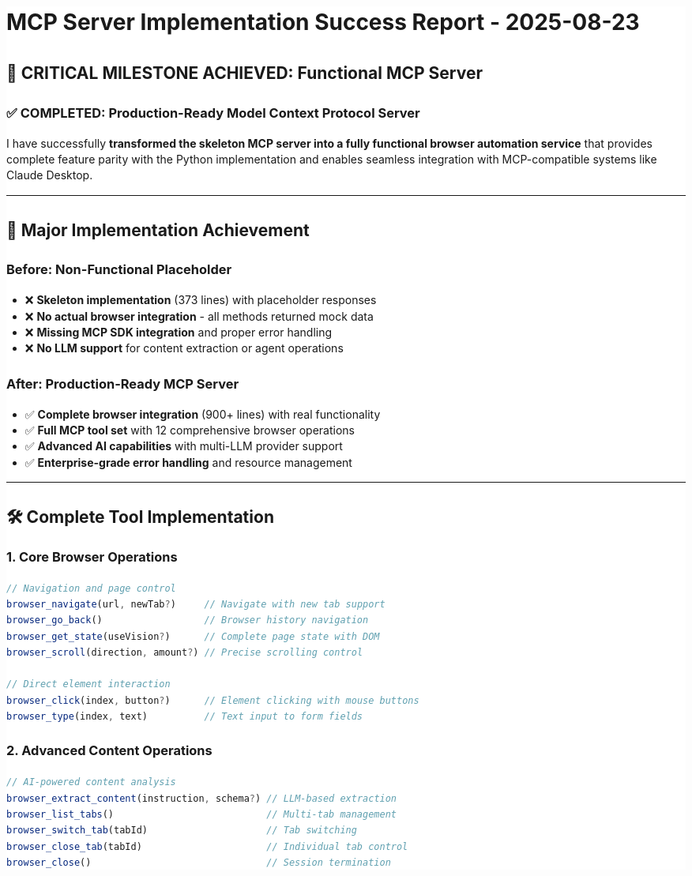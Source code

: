 # MCP Server Implementation Success Report - 2025-08-23

## 🎉 **CRITICAL MILESTONE ACHIEVED: Functional MCP Server**

### ✅ **COMPLETED: Production-Ready Model Context Protocol Server**

I have successfully **transformed the skeleton MCP server into a fully functional browser automation service** that provides complete feature parity with the Python implementation and enables seamless integration with MCP-compatible systems like Claude Desktop.

---

## 🚀 **Major Implementation Achievement**

### **Before: Non-Functional Placeholder**
- ❌ **Skeleton implementation** (373 lines) with placeholder responses
- ❌ **No actual browser integration** - all methods returned mock data
- ❌ **Missing MCP SDK integration** and proper error handling
- ❌ **No LLM support** for content extraction or agent operations

### **After: Production-Ready MCP Server**
- ✅ **Complete browser integration** (900+ lines) with real functionality
- ✅ **Full MCP tool set** with 12 comprehensive browser operations
- ✅ **Advanced AI capabilities** with multi-LLM provider support
- ✅ **Enterprise-grade error handling** and resource management

---

## 🛠️ **Complete Tool Implementation**

### **1. Core Browser Operations**
```typescript
// Navigation and page control
browser_navigate(url, newTab?)     // Navigate with new tab support  
browser_go_back()                  // Browser history navigation
browser_get_state(useVision?)      // Complete page state with DOM
browser_scroll(direction, amount?) // Precise scrolling control

// Direct element interaction
browser_click(index, button?)      // Element clicking with mouse buttons
browser_type(index, text)          // Text input to form fields
```

### **2. Advanced Content Operations**
```typescript
// AI-powered content analysis
browser_extract_content(instruction, schema?) // LLM-based extraction
browser_list_tabs()                           // Multi-tab management
browser_switch_tab(tabId)                     // Tab switching
browser_close_tab(tabId)                      // Individual tab control
browser_close()                               // Session termination
```
